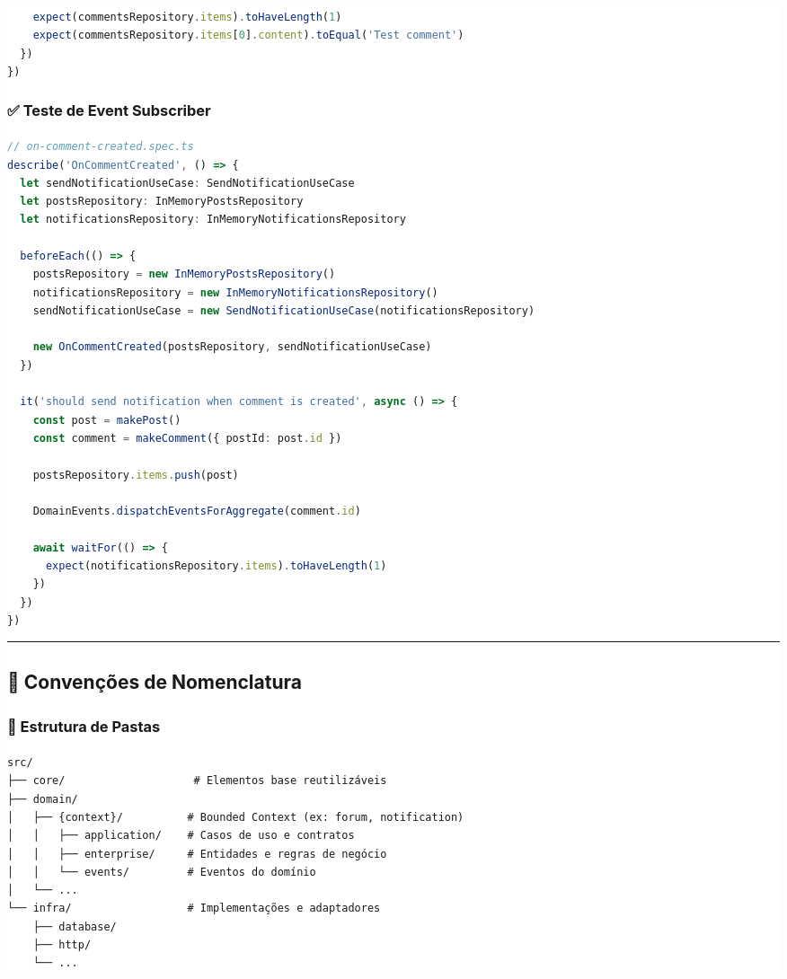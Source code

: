 ```typescript
    expect(commentsRepository.items).toHaveLength(1)
    expect(commentsRepository.items[0].content).toEqual('Test comment')
  })
})
```

### ✅ Teste de Event Subscriber
```typescript
// on-comment-created.spec.ts
describe('OnCommentCreated', () => {
  let sendNotificationUseCase: SendNotificationUseCase
  let postsRepository: InMemoryPostsRepository
  let notificationsRepository: InMemoryNotificationsRepository

  beforeEach(() => {
    postsRepository = new InMemoryPostsRepository()
    notificationsRepository = new InMemoryNotificationsRepository()
    sendNotificationUseCase = new SendNotificationUseCase(notificationsRepository)

    new OnCommentCreated(postsRepository, sendNotificationUseCase)
  })

  it('should send notification when comment is created', async () => {
    const post = makePost()
    const comment = makeComment({ postId: post.id })

    postsRepository.items.push(post)

    DomainEvents.dispatchEventsForAggregate(comment.id)

    await waitFor(() => {
      expect(notificationsRepository.items).toHaveLength(1)
    })
  })
})
```

---

## 🎯 Convenções de Nomenclatura

### 📁 Estrutura de Pastas
```
src/
├── core/                    # Elementos base reutilizáveis
├── domain/
│   ├── {context}/          # Bounded Context (ex: forum, notification)
│   │   ├── application/    # Casos de uso e contratos
│   │   ├── enterprise/     # Entidades e regras de negócio
│   │   └── events/         # Eventos do domínio
│   └── ...
└── infra/                  # Implementações e adaptadores
    ├── database/
    ├── http/
    └── ...
```
